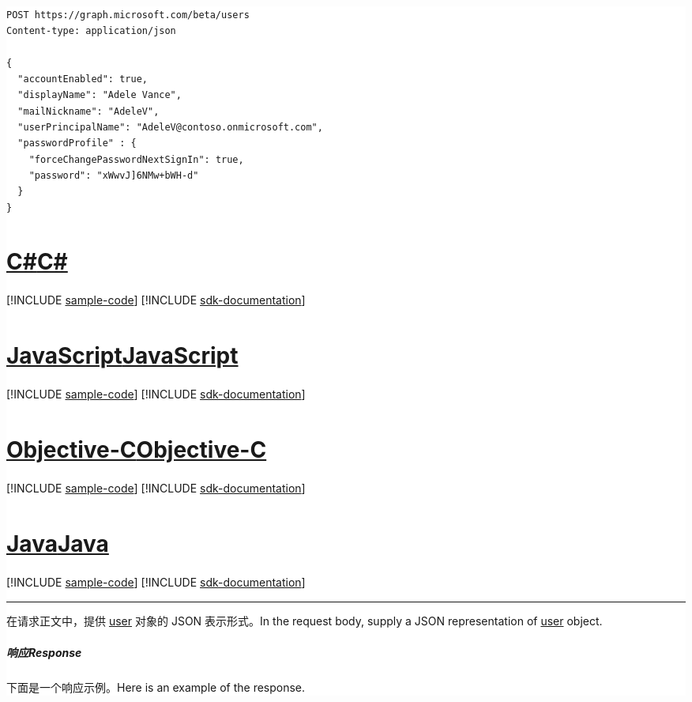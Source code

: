 
```http
POST https://graph.microsoft.com/beta/users
Content-type: application/json

{
  "accountEnabled": true,
  "displayName": "Adele Vance",
  "mailNickname": "AdeleV",
  "userPrincipalName": "AdeleV@contoso.onmicrosoft.com",
  "passwordProfile" : {
    "forceChangePasswordNextSignIn": true,
    "password": "xWwvJ]6NMw+bWH-d"
  }
}
```
# <a name="c"></a>[<span data-ttu-id="a5e82-171">C#</span><span class="sxs-lookup"><span data-stu-id="a5e82-171">C#</span></span>](#tab/csharp)
[!INCLUDE [sample-code](../includes/snippets/csharp/create-user-from-users-2-csharp-snippets.md)]
[!INCLUDE [sdk-documentation](../includes/snippets/snippets-sdk-documentation-link.md)]

# <a name="javascript"></a>[<span data-ttu-id="a5e82-172">JavaScript</span><span class="sxs-lookup"><span data-stu-id="a5e82-172">JavaScript</span></span>](#tab/javascript)
[!INCLUDE [sample-code](../includes/snippets/javascript/create-user-from-users-2-javascript-snippets.md)]
[!INCLUDE [sdk-documentation](../includes/snippets/snippets-sdk-documentation-link.md)]

# <a name="objective-c"></a>[<span data-ttu-id="a5e82-173">Objective-C</span><span class="sxs-lookup"><span data-stu-id="a5e82-173">Objective-C</span></span>](#tab/objc)
[!INCLUDE [sample-code](../includes/snippets/objc/create-user-from-users-2-objc-snippets.md)]
[!INCLUDE [sdk-documentation](../includes/snippets/snippets-sdk-documentation-link.md)]

# <a name="java"></a>[<span data-ttu-id="a5e82-174">Java</span><span class="sxs-lookup"><span data-stu-id="a5e82-174">Java</span></span>](#tab/java)
[!INCLUDE [sample-code](../includes/snippets/java/create-user-from-users-2-java-snippets.md)]
[!INCLUDE [sdk-documentation](../includes/snippets/snippets-sdk-documentation-link.md)]

---

<span data-ttu-id="a5e82-175">在请求正文中，提供 [user](../resources/user.md) 对象的 JSON 表示形式。</span><span class="sxs-lookup"><span data-stu-id="a5e82-175">In the request body, supply a JSON representation of [user](../resources/user.md) object.</span></span>
##### <a name="response"></a><span data-ttu-id="a5e82-176">响应</span><span class="sxs-lookup"><span data-stu-id="a5e82-176">Response</span></span>
<span data-ttu-id="a5e82-177">下面是一个响应示例。</span><span class="sxs-lookup"><span data-stu-id="a5e82-177">Here is an example of the response.</span></span> 
